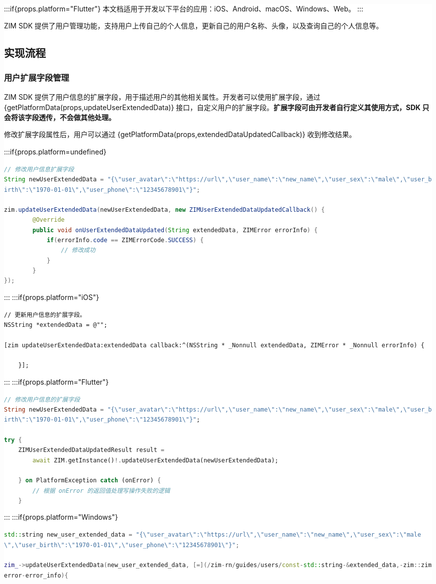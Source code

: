 :::if{props.platform="Flutter"}
<Note title="说明">
本文档适用于开发以下平台的应用：iOS、Android、macOS、Windows、Web。
</Note>
:::

ZIM SDK 提供了用户管理功能，支持用户上传自己的个人信息，更新自己的用户名称、头像，以及查询自己的个人信息等。

## 实现流程

### 用户扩展字段管理

ZIM SDK 提供了用户信息的扩展字段，用于描述用户的其他相关属性。开发者可以使用扩展字段，通过 {getPlatformData(props,updateUserExtendedData)} 接口，自定义用户的扩展字段。**扩展字段可由开发者自行定义其使用方式，SDK 只会将该字段透传，不会做其他处理。**

修改扩展字段属性后，用户可以通过 {getPlatformData(props,extendedDataUpdatedCallback)} 收到修改结果。

:::if{props.platform=undefined}
```java Example
// 修改用户信息扩展字段
String newUserExtendedData = "{\"user_avatar\":\"https://url\",\"user_name\":\"new_name\",\"user_sex\":\"male\",\"user_birth\":\"1970-01-01\",\"user_phone\":\"12345678901\"}";

zim.updateUserExtendedData(newUserExtendedData, new ZIMUserExtendedDataUpdatedCallback() {
        @Override
        public void onUserExtendedDataUpdated(String extendedData, ZIMError errorInfo) {
            if(errorInfo.code == ZIMErrorCode.SUCCESS) {
                // 修改成功
            }
        }
});
```
:::
:::if{props.platform="iOS"}
```objc Example
// 更新用户信息的扩展字段。
NSString *extendedData = @"";

[zim updateUserExtendedData:extendedData callback:^(NSString * _Nonnull extendedData, ZIMError * _Nonnull errorInfo) {
        
    }];
```
:::
:::if{props.platform="Flutter"}
```dart Example
// 修改用户信息的扩展字段
String newUserExtendedData = "{\"user_avatar\":\"https://url\",\"user_name\":\"new_name\",\"user_sex\":\"male\",\"user_birth\":\"1970-01-01\",\"user_phone\":\"12345678901\"}";

try {
    ZIMUserExtendedDataUpdatedResult result =
        await ZIM.getInstance()!.updateUserExtendedData(newUserExtendedData);
    
    } on PlatformException catch (onError) {
        // 根据 onError 的返回值处理写操作失败的逻辑
    }
```
:::
:::if{props.platform="Windows"}
```cpp Example
std::string new_user_extended_data = "{\"user_avatar\":\"https://url\",\"user_name\":\"new_name\",\"user_sex\":\"male\",\"user_birth\":\"1970-01-01\",\"user_phone\":\"12345678901\"}";

zim_->updateUserExtendedData(new_user_extended_data, [=](/zim-rn/guides/users/const-std::string-&extended_data,-zim::zimerror-error_info){
```